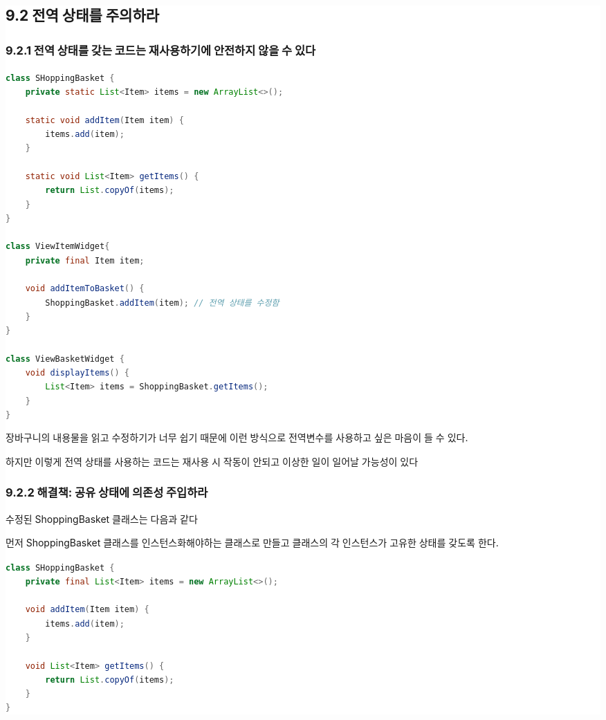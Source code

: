 ## 9.2 전역 상태를 주의하라 

### 9.2.1 전역 상태를 갖는 코드는 재사용하기에 안전하지 않을 수 있다

```java
class SHoppingBasket {
    private static List<Item> items = new ArrayList<>();

    static void addItem(Item item) {
        items.add(item);
    }

    static void List<Item> getItems() {
        return List.copyOf(items);
    }
}

class ViewItemWidget{
    private final Item item;
    
    void addItemToBasket() {
        ShoppingBasket.addItem(item); // 전역 상태를 수정함
    }
}

class ViewBasketWidget {
    void displayItems() {
        List<Item> items = ShoppingBasket.getItems();
    }
}
```

장바구니의 내용물을 읽고 수정하기가 너무 쉽기 때문에 이런 방식으로 전역변수를 사용하고 싶은 마음이 들 수 있다.

하지만 이렇게 전역 상태를 사용하는 코드는 재사용 시 작동이 안되고 이상한 일이 일어날 가능성이 있다

### 9.2.2 해결책: 공유 상태에 의존성 주입하라

수정된 ShoppingBasket 클래스는 다음과 같다

먼저 ShoppingBasket 클래스를 인스턴스화해야하는 클래스로 만들고 클래스의 각 인스턴스가 고유한 상태를 갖도록 한다.

```java
class SHoppingBasket {
    private final List<Item> items = new ArrayList<>();

    void addItem(Item item) {
        items.add(item);
    }

    void List<Item> getItems() {
        return List.copyOf(items);
    }
}
```
